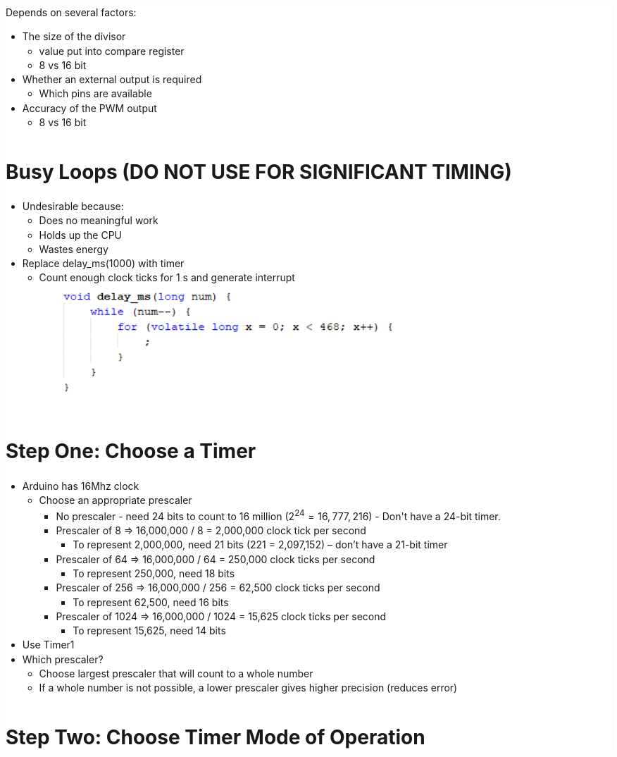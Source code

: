 
Depends on several factors:
- The size of the divisor
	- value put into compare register
	- 8 vs 16 bit
- Whether an external output is required 
	- Which pins are available
- Accuracy of the PWM output
	- 8 vs 16 bit

# Busy Loops (DO NOT USE FOR SIGNIFICANT TIMING)
- Undesirable because: 
	- Does no meaningful work
	- Holds up the CPU 
	- Wastes energy 
- Replace delay_ms(1000) with timer 
	-  Count enough clock ticks for 1 s and generate interrupt
![Pasted image 20230314221356](Attachments/Pasted%20image%2020230314221356.png)

# Step One: Choose a Timer
- Arduino has 16Mhz clock
	- Choose an appropriate prescaler
		- No prescaler - need 24 bits to count to 16 million ($2^{24} = 16,777,216$) - Don't have a 24-bit timer.
		- Prescaler of 8 $\Rightarrow$ 16,000,000 / 8 = 2,000,000 clock tick per second
			- To represent 2,000,000, need 21 bits (221 = 2,097,152) – don’t have a 21-bit timer
		- Prescaler of 64 => 16,000,000 / 64 = 250,000 clock ticks per second
			- To represent 250,000, need 18 bits
		- Prescaler of 256 => 16,000,000 / 256 = 62,500 clock ticks per second
			- To represent 62,500, need 16 bits
		- Prescaler of 1024 => 16,000,000 / 1024 = 15,625 clock ticks per second
			- To represent 15,625, need 14 bits
- Use Timer1
- Which prescaler?
	- Choose largest prescaler that will count to a whole number
	- If a whole number is not possible, a lower prescaler gives higher precision (reduces error)

# Step Two: Choose Timer Mode of Operation
